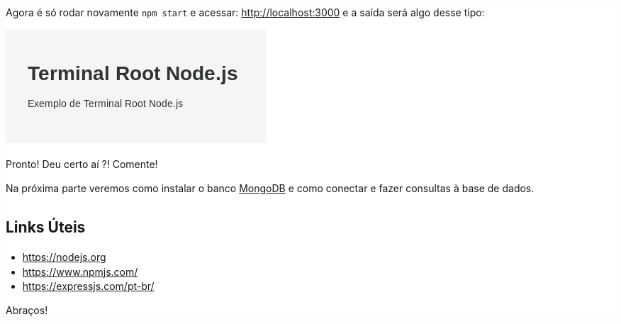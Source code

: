 Agora é só rodar novamente `npm start` e acessar: <http://localhost:3000> e a saída será algo desse tipo:

![Terminal Root Node.js - Exemplo de Terminal Root Node.js](/assets/img/js/node.js-terminalroot.png)

Pronto! Deu certo aí ?! Comente!

Na próxima parte veremos como instalar o banco [MongoDB](https://www.mongodb.com) e como conectar e fazer consultas à base de dados.

## Links Úteis

+ <https://nodejs.org>
+ <https://www.npmjs.com/>
+ <https://expressjs.com/pt-br/>

Abraços!    
